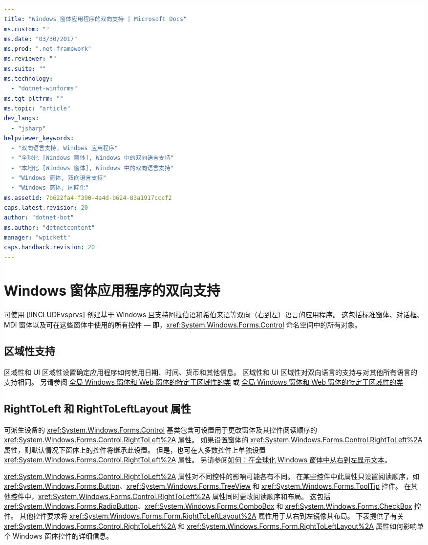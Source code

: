 ```yaml
---
title: "Windows 窗体应用程序的双向支持 | Microsoft Docs"
ms.custom: ""
ms.date: "03/30/2017"
ms.prod: ".net-framework"
ms.reviewer: ""
ms.suite: ""
ms.technology: 
  - "dotnet-winforms"
ms.tgt_pltfrm: ""
ms.topic: "article"
dev_langs: 
  - "jsharp"
helpviewer_keywords: 
  - "双向语言支持, Windows 应用程序"
  - "全球化 [Windows 窗体], Windows 中的双向语言支持"
  - "本地化 [Windows 窗体], Windows 中的双向语言支持"
  - "Windows 窗体, 双向语言支持"
  - "Windows 窗体, 国际化"
ms.assetid: 7b622fa4-f390-4e4d-b624-83a1917cccf2
caps.latest.revision: 20
author: "dotnet-bot"
ms.author: "dotnetcontent"
manager: "wpickett"
caps.handback.revision: 20
---
```

# Windows 窗体应用程序的双向支持
可使用 [!INCLUDE[vsprvs](../../../../includes/vsprvs-md.md)] 创建基于 Windows 且支持阿拉伯语和希伯来语等双向（右到左）语言的应用程序。  这包括标准窗体、对话框、MDI 窗体以及可在这些窗体中使用的所有控件 — 即，<xref:System.Windows.Forms.Control> 命名空间中的所有对象。  
  
## 区域性支持  
 区域性和 UI 区域性设置确定应用程序如何使用日期、时间、货币和其他信息。  区域性和 UI 区域性对双向语言的支持与对其他所有语言的支持相同。  另请参阅 [全局 Windows 窗体和 Web 窗体的特定于区域性的类](http://msdn.microsoft.com/library/94ye9x8c\(v=vs.110\)) 或 [全局 Windows 窗体和 Web 窗体的特定于区域性的类](http://msdn.microsoft.com/library/94ye9x8c\(v=vs.120\))  
  
## RightToLeft 和 RightToLeftLayout 属性  
 可派生设备的 <xref:System.Windows.Forms.Control> 基类包含可设置用于更改窗体及其控件阅读顺序的 <xref:System.Windows.Forms.Control.RightToLeft%2A> 属性。  如果设置窗体的 <xref:System.Windows.Forms.Control.RightToLeft%2A> 属性，则默认情况下窗体上的控件将继承此设置。  但是，也可在大多数控件上单独设置 <xref:System.Windows.Forms.Control.RightToLeft%2A> 属性。  另请参阅[如何：在全球化 Windows 窗体中从右到左显示文本](http://msdn.microsoft.com/library/7d3337xw\(v=vs.110\))。  
  
 <xref:System.Windows.Forms.Control.RightToLeft%2A> 属性对不同控件的影响可能各有不同。  在某些控件中此属性只设置阅读顺序，如 <xref:System.Windows.Forms.Button>、<xref:System.Windows.Forms.TreeView> 和 <xref:System.Windows.Forms.ToolTip> 控件。  在其他控件中，<xref:System.Windows.Forms.Control.RightToLeft%2A> 属性同时更改阅读顺序和布局。  这包括 <xref:System.Windows.Forms.RadioButton>、<xref:System.Windows.Forms.ComboBox> 和 <xref:System.Windows.Forms.CheckBox> 控件。  其他控件要求将 <xref:System.Windows.Forms.Form.RightToLeftLayout%2A> 属性用于从右到左镜像其布局。  下表提供了有关 <xref:System.Windows.Forms.Control.RightToLeft%2A> 和 <xref:System.Windows.Forms.Form.RightToLeftLayout%2A> 属性如何影响单个 Windows 窗体控件的详细信息。  
  